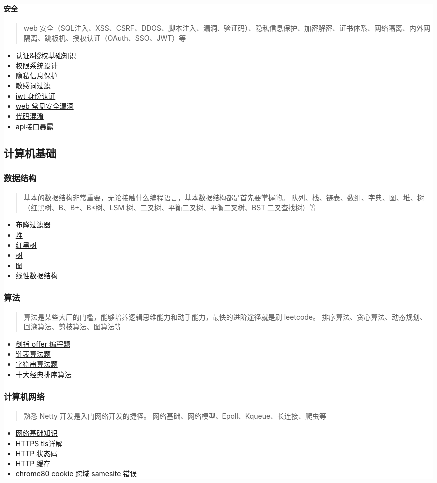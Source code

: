 

#### 安全

> web 安全（SQL注入、XSS、CSRF、DDOS、脚本注入、漏洞、验证码）、隐私信息保护、加密解密、证书体系、网络隔离、内外网隔离、跳板机、授权认证（OAuth、SSO、JWT）等

- [认证&授权基础知识](./docs/architecture/system-design/security/认证授权.md)
- [权限系统设计](./docs/architecture/system-design/security/权限系统设计.md)
- [隐私信息保护](./docs/architecture/system-design/security/隐私信息.md)
- [敏感词过滤](./docs/architecture/system-design/security/敏感词过滤.md)
- [jwt 身份认证](./docs/architecture/system-design/security/jwt-身份认证.md)
- [web 常见安全漏洞](./docs/architecture/system-design/security/web-常见安全漏洞.md)
- [代码混淆](./docs/architecture/system-design/security/代码混淆.md)
- [api接口暴露](./docs/architecture/system-design/security/api接口暴露.md)



## 计算机基础

### 数据结构

> 基本的数据结构非常重要，无论接触什么编程语言，基本数据结构都是首先要掌握的。
> 队列、栈、链表、数组、字典、图、堆、树（红黑树、B、B+、B*树、LSM 树、二叉树、平衡二叉树、平衡二叉树、BST 二叉查找树）等

- [布隆过滤器](./docs/cs-basic/data-structure/布隆过滤器.md)
- [堆](./docs/cs-basic/data-structure/堆.md)
- [红黑树](./docs/cs-basic/data-structure/红黑树.md)
- [树](./docs/cs-basic/data-structure/树.md)
- [图](./docs/cs-basic/data-structure/图.md)
- [线性数据结构](./docs/cs-basic/data-structure/线性数据结构.md)



### 算法

> 算法是某些大厂的门槛，能够培养逻辑思维能力和动手能力，最快的进阶途径就是刷 leetcode。
> 排序算法、贪心算法、动态规划、回溯算法、剪枝算法、图算法等

- [剑指 offer 编程题](./docs/cs-basic/algorithm/剑指offer编程题.md)
- [链表算法题](./docs/cs-basic/algorithm/链表算法题.md)
- [字符串算法题](./docs/cs-basic/algorithm/字符串算法题.md)
- [十大经典排序算法](./docs/cs-basic/algorithm/十大经典排序算法.md)



### 计算机网络

> 熟悉 Netty 开发是入门网络开发的捷径。
> 网络基础、网络模型、Epoll、Kqueue、长连接、爬虫等

- [网络基础知识](./docs/cs-basic/network/network-intro.md)
- [HTTPS tls详解](./docs/cs-basic/network/https-tls.md)
- [HTTP 状态码](./docs/cs-basic/network/http-状态码.md)
- [HTTP 缓存](./docs/cs-basic/network/http-缓存.md)
- [chrome80 cookie 跨域 samesite 错误](./docs/cs-basic/network/issue/chrome80-cookie跨域samesite错误.md)

  